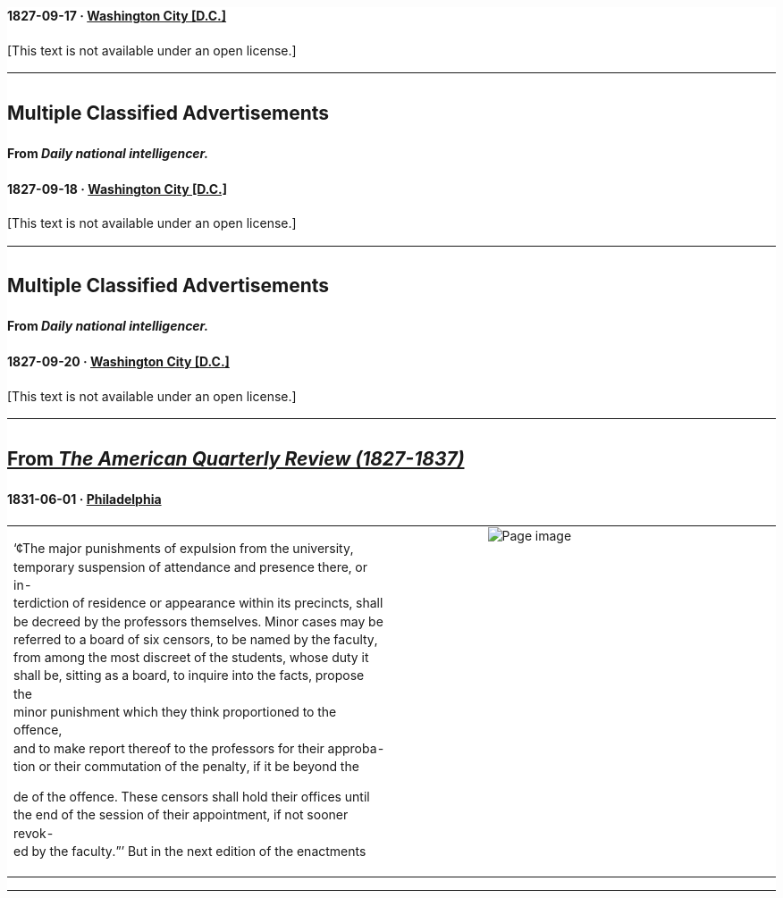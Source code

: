 #### 1827-09-17 &middot; [Washington City [D.C.]](http://dbpedia.org/resource/Washington%2C_D.C.)

[This text is not available under an open license.]

---

## Multiple Classified Advertisements

#### From _Daily national intelligencer._

#### 1827-09-18 &middot; [Washington City [D.C.]](http://dbpedia.org/resource/Washington%2C_D.C.)

[This text is not available under an open license.]

---

## Multiple Classified Advertisements

#### From _Daily national intelligencer._

#### 1827-09-20 &middot; [Washington City [D.C.]](http://dbpedia.org/resource/Washington%2C_D.C.)

[This text is not available under an open license.]

---

## [From _The American Quarterly Review (1827-1837)_](https://archive.org/details/sim_american-quarterly-review_1831-06_9_18/page/n11/mode/1up?view=theater)

#### 1831-06-01 &middot; [Philadelphia](http://dbpedia.org/resource/Philadelphia)

<table style="width: 100%;"><tr><td style="width: 50%">

  
  
‘¢The major punishments of expulsion from the university,  
temporary suspension of attendance and presence there, or in-  
terdiction of residence or appearance within its precincts, shall  
be decreed by the professors themselves. Minor cases may be  
referred to a board of six censors, to be named by the faculty,  
from among the most discreet of the students, whose duty it  
shall be, sitting as a board, to inquire into the facts, propose the  
minor punishment which they think proportioned to the offence,  
and to make report thereof to the professors for their approba-  
tion or their commutation of the penalty, if it be beyond the  
  
de of the offence. These censors shall hold their offices until  
the end of the session of their appointment, if not sooner revok-  
ed by the faculty.”’ But in the next edition of the enactments
</td><td style="width: 50%; max-height: 75%; margin: auto; display: block;">
<img alt="Page image" src="https://iiif.archive.org/image/iiif/2/sim_american-quarterly-review_1831-06_9_18%2Fsim_american-quarterly-review_1831-06_9_18_jp2.zip%2Fsim_american-quarterly-review_1831-06_9_18_jp2%2Fsim_american-quarterly-review_1831-06_9_18_0011.jp2/pct:18.991097922848663,56.904761904761905,66.76557863501483,23.35978835978836/600,/0/default.jpg"/>
</td>
</tr></table>

---